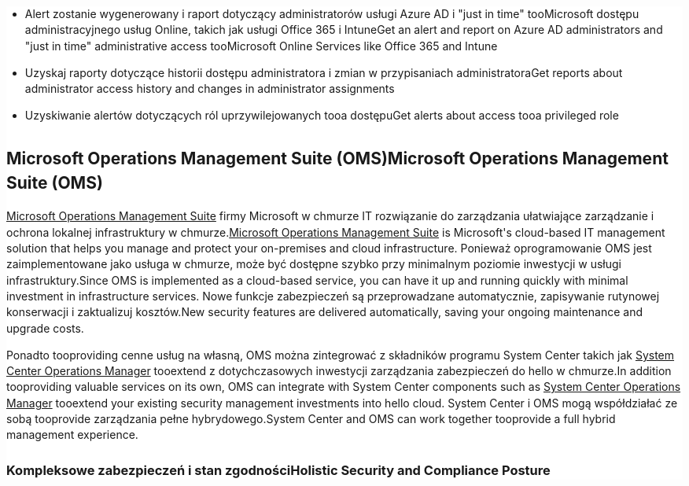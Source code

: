 -   <span data-ttu-id="aea3c-160">Alert zostanie wygenerowany i raport dotyczący administratorów usługi Azure AD i "just in time" tooMicrosoft dostępu administracyjnego usług Online, takich jak usługi Office 365 i Intune</span><span class="sxs-lookup"><span data-stu-id="aea3c-160">Get an alert and report on Azure AD administrators and "just in time" administrative access tooMicrosoft Online Services like Office 365 and Intune</span></span>

-   <span data-ttu-id="aea3c-161">Uzyskaj raporty dotyczące historii dostępu administratora i zmian w przypisaniach administratora</span><span class="sxs-lookup"><span data-stu-id="aea3c-161">Get reports about administrator access history and changes in administrator assignments</span></span>

-   <span data-ttu-id="aea3c-162">Uzyskiwanie alertów dotyczących ról uprzywilejowanych tooa dostępu</span><span class="sxs-lookup"><span data-stu-id="aea3c-162">Get alerts about access tooa privileged role</span></span>

## <a name="microsoft-operations-management-suite-oms"></a><span data-ttu-id="aea3c-163">Microsoft Operations Management Suite (OMS)</span><span class="sxs-lookup"><span data-stu-id="aea3c-163">Microsoft Operations Management Suite (OMS)</span></span>

<span data-ttu-id="aea3c-164">[Microsoft Operations Management Suite](https://docs.microsoft.com/azure/operations-management-suite/operations-management-suite-overview) firmy Microsoft w chmurze IT rozwiązanie do zarządzania ułatwiające zarządzanie i ochrona lokalnej infrastruktury w chmurze.</span><span class="sxs-lookup"><span data-stu-id="aea3c-164">[Microsoft Operations Management Suite](https://docs.microsoft.com/azure/operations-management-suite/operations-management-suite-overview) is Microsoft's cloud-based IT management solution that helps you manage and protect your on-premises and cloud infrastructure.</span></span> <span data-ttu-id="aea3c-165">Ponieważ oprogramowanie OMS jest zaimplementowane jako usługa w chmurze, może być dostępne szybko przy minimalnym poziomie inwestycji w usługi infrastruktury.</span><span class="sxs-lookup"><span data-stu-id="aea3c-165">Since OMS is implemented as a cloud-based service, you can have it up and running quickly with minimal investment in infrastructure services.</span></span> <span data-ttu-id="aea3c-166">Nowe funkcje zabezpieczeń są przeprowadzane automatycznie, zapisywanie rutynowej konserwacji i zaktualizuj kosztów.</span><span class="sxs-lookup"><span data-stu-id="aea3c-166">New security features are delivered automatically, saving your ongoing maintenance and upgrade costs.</span></span>

<span data-ttu-id="aea3c-167">Ponadto tooproviding cenne usług na własną, OMS można zintegrować z składników programu System Center takich jak [System Center Operations Manager](https://blogs.technet.microsoft.com/cbernier/2013/10/23/monitoring-windows-azure-with-system-center-operations-manager-2012-get-me-started/) tooextend z dotychczasowych inwestycji zarządzania zabezpieczeń do hello w chmurze.</span><span class="sxs-lookup"><span data-stu-id="aea3c-167">In addition tooproviding valuable services on its own, OMS can integrate with System Center components such as [System Center Operations Manager](https://blogs.technet.microsoft.com/cbernier/2013/10/23/monitoring-windows-azure-with-system-center-operations-manager-2012-get-me-started/) tooextend your existing security management investments into hello cloud.</span></span> <span data-ttu-id="aea3c-168">System Center i OMS mogą współdziałać ze sobą tooprovide zarządzania pełne hybrydowego.</span><span class="sxs-lookup"><span data-stu-id="aea3c-168">System Center and OMS can work together tooprovide a full hybrid management experience.</span></span>

### <a name="holistic-security-and-compliance-posture"></a><span data-ttu-id="aea3c-169">Kompleksowe zabezpieczeń i stan zgodności</span><span class="sxs-lookup"><span data-stu-id="aea3c-169">Holistic Security and Compliance Posture</span></span>
